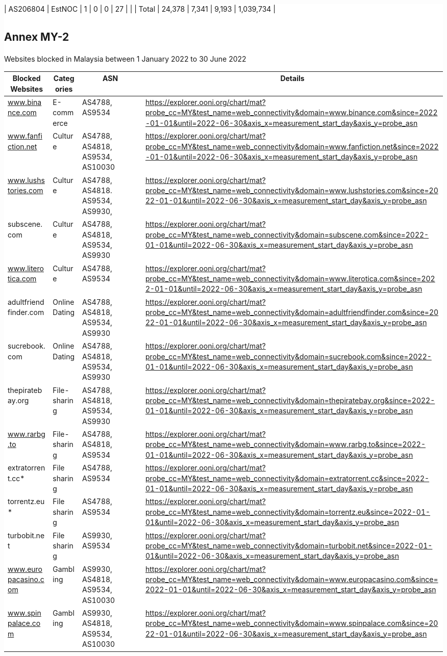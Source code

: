 | AS206804 | EstNOC                                       | 1             | 0               | 0             | 27                |
|          | Total                                        | 24,378        | 7,341           | 9,193         | 1,039,734         |




## Annex MY-2

Websites blocked in Malaysia between 1 January 2022 to 30 June 2022



| Blocked Websites                              | Categories                     | ASN                                              | Details                                                                                                                                                                                                         |
|-----------------------------------------------|--------------------------------|--------------------------------------------------|-----------------------------------------------------------------------------------------------------------------------------------------------------------------------------------------------------------------|
| www.binance.com                               | E-commerce                     | AS4788, AS9534                                   | https://explorer.ooni.org/chart/mat?probe_cc=MY&test_name=web_connectivity&domain=www.binance.com&since=2022-01-01&until=2022-06-30&axis_x=measurement_start_day&axis_y=probe_asn                               |
| www.fanfiction.net                            | Culture                        | AS4788, AS4818, AS9534, AS10030                  | https://explorer.ooni.org/chart/mat?probe_cc=MY&test_name=web_connectivity&domain=www.fanfiction.net&since=2022-01-01&until=2022-06-30&axis_x=measurement_start_day&axis_y=probe_asn                            |
| www.lushstories.com                           | Culture                        | AS4788, AS4818. AS9534, AS9930,                  | https://explorer.ooni.org/chart/mat?probe_cc=MY&test_name=web_connectivity&domain=www.lushstories.com&since=2022-01-01&until=2022-06-30&axis_x=measurement_start_day&axis_y=probe_asn                           |
| subscene.com                                  | Culture                        | AS4788, AS4818, AS9534, AS9930                   | https://explorer.ooni.org/chart/mat?probe_cc=MY&test_name=web_connectivity&domain=subscene.com&since=2022-01-01&until=2022-06-30&axis_x=measurement_start_day&axis_y=probe_asn                                  |
| www.literotica.com                            | Culture                        | AS4788, AS9534                                   | https://explorer.ooni.org/chart/mat?probe_cc=MY&test_name=web_connectivity&domain=www.literotica.com&since=2022-01-01&until=2022-06-30&axis_x=measurement_start_day&axis_y=probe_asn                            |
| adultfriendfinder.com                         | Online Dating                  | AS4788, AS4818, AS9534, AS9930                   | https://explorer.ooni.org/chart/mat?probe_cc=MY&test_name=web_connectivity&domain=adultfriendfinder.com&since=2022-01-01&until=2022-06-30&axis_x=measurement_start_day&axis_y=probe_asn                         |
| sucrebook.com                                 | Online Dating                  | AS4788, AS4818, AS9534, AS9930                   | https://explorer.ooni.org/chart/mat?probe_cc=MY&test_name=web_connectivity&domain=sucrebook.com&since=2022-01-01&until=2022-06-30&axis_x=measurement_start_day&axis_y=probe_asn                                 |
| thepiratebay.org                              | File-sharing                   | AS4788, AS4818, AS9534, AS9930                   | https://explorer.ooni.org/chart/mat?probe_cc=MY&test_name=web_connectivity&domain=thepiratebay.org&since=2022-01-01&until=2022-06-30&axis_x=measurement_start_day&axis_y=probe_asn                              |
| www.rarbg.to                                  | File-sharing                   | AS4788, AS4818, AS9534                           | https://explorer.ooni.org/chart/mat?probe_cc=MY&test_name=web_connectivity&domain=www.rarbg.to&since=2022-01-01&until=2022-06-30&axis_x=measurement_start_day&axis_y=probe_asn                                  |
| extratorrent.cc*                              | File sharing                   | AS4788, AS9534                                   | https://explorer.ooni.org/chart/mat?probe_cc=MY&test_name=web_connectivity&domain=extratorrent.cc&since=2022-01-01&until=2022-06-30&axis_x=measurement_start_day&axis_y=probe_asn                               |
| torrentz.eu*                                  | File sharing                   | AS4788, AS9534                                   | https://explorer.ooni.org/chart/mat?probe_cc=MY&test_name=web_connectivity&domain=torrentz.eu&since=2022-01-01&until=2022-06-30&axis_x=measurement_start_day&axis_y=probe_asn                                   |
| turbobit.net                                  | File sharing                   | AS9930, AS9534                                   | https://explorer.ooni.org/chart/mat?probe_cc=MY&test_name=web_connectivity&domain=turbobit.net&since=2022-01-01&until=2022-06-30&axis_x=measurement_start_day&axis_y=probe_asn                                  |
| www.europacasino.com                          | Gambling                       | AS9930, AS4818, AS9534, AS10030                  | https://explorer.ooni.org/chart/mat?probe_cc=MY&test_name=web_connectivity&domain=www.europacasino.com&since=2022-01-01&until=2022-06-30&axis_x=measurement_start_day&axis_y=probe_asn                          |
| www.spinpalace.com                            | Gambling                       | AS9930, AS4818, AS9534, AS10030                  | https://explorer.ooni.org/chart/mat?probe_cc=MY&test_name=web_connectivity&domain=www.spinpalace.com&since=2022-01-01&until=2022-06-30&axis_x=measurement_start_day&axis_y=probe_asn                            |